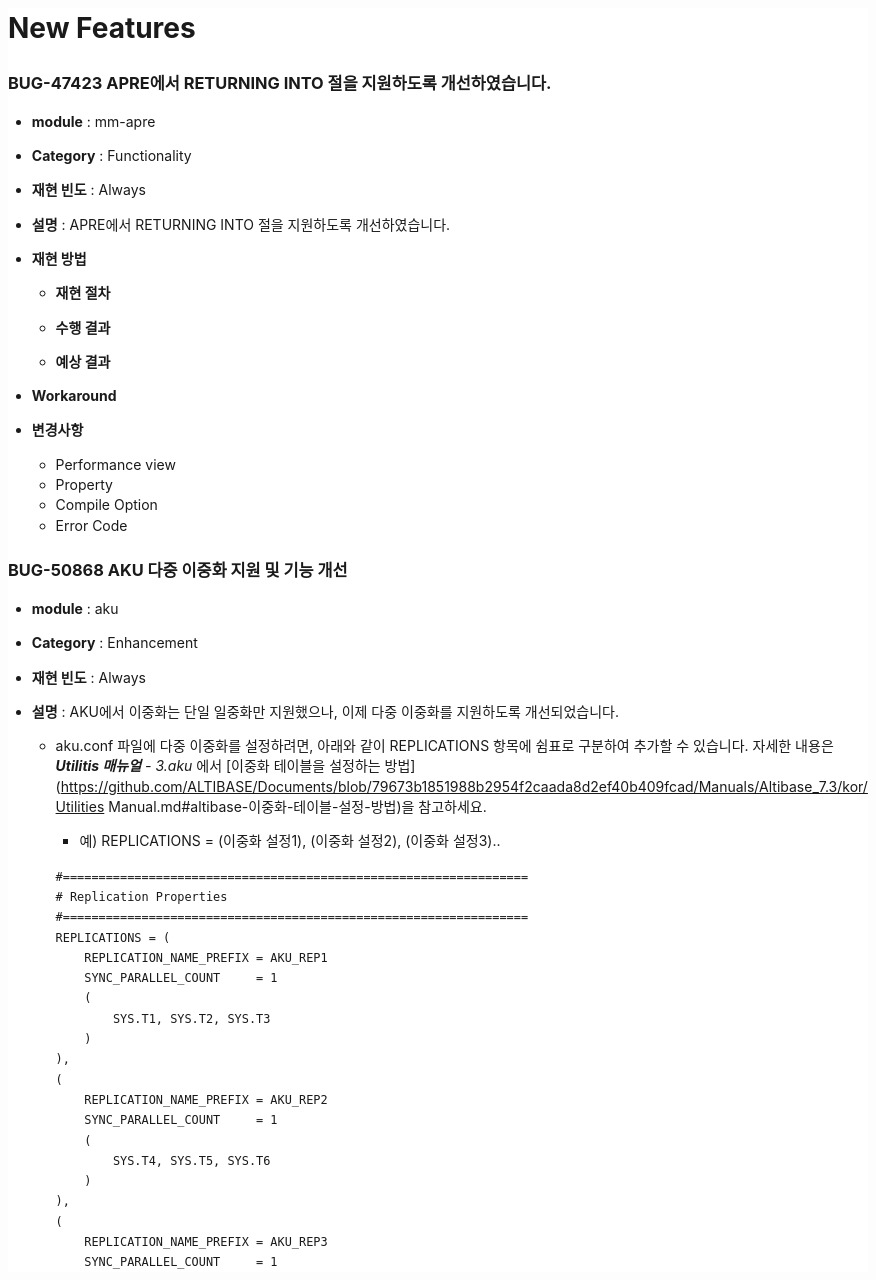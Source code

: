 

New Features
============

### BUG-47423<a name=bug-47423></a> APRE에서 RETURNING INTO 절을 지원하도록 개선하였습니다.

-   **module** : mm-apre

-   **Category** : Functionality

-   **재현 빈도** : Always

-   **설명** : APRE에서 RETURNING INTO 절을 지원하도록 개선하였습니다.

-   **재현 방법**

    -   **재현 절차**

    -   **수행 결과**

    -   **예상 결과**

-   **Workaround**

-   **변경사항**

    -   Performance view
    -   Property
    -   Compile Option
    -   Error Code

### BUG-50868<a name=bug-50868></a> AKU 다중 이중화 지원 및 기능 개선

-   **module** : aku

-   **Category** : Enhancement

-   **재현 빈도** : Always

-   **설명** : AKU에서 이중화는 단일 일중화만 지원했으나, 이제 다중 이중화를 지원하도록 개선되었습니다. 
    
    -   aku.conf 파일에 다중 이중화를 설정하려면, 아래와 같이 REPLICATIONS 항목에 쉼표로 구분하여 추가할 수 있습니다. 자세한 내용은 ***Utilitis 매뉴얼** - 3.aku* 에서 [이중화 테이블을 설정하는 방법](https://github.com/ALTIBASE/Documents/blob/79673b1851988b2954f2caada8d2ef40b409fcad/Manuals/Altibase_7.3/kor/Utilities Manual.md#altibase-이중화-테이블-설정-방법)을 참고하세요.
    
        -   예) REPLICATIONS = (이중화 설정1), (이중화 설정2), (이중화 설정3)..
    
        ```shell
        #=================================================================
        # Replication Properties
        #=================================================================
        REPLICATIONS = (
            REPLICATION_NAME_PREFIX = AKU_REP1
            SYNC_PARALLEL_COUNT     = 1
            (
                SYS.T1, SYS.T2, SYS.T3
            )
        ),
        (
            REPLICATION_NAME_PREFIX = AKU_REP2
            SYNC_PARALLEL_COUNT     = 1
            (
                SYS.T4, SYS.T5, SYS.T6
            )
        ),
        (
            REPLICATION_NAME_PREFIX = AKU_REP3
            SYNC_PARALLEL_COUNT     = 1